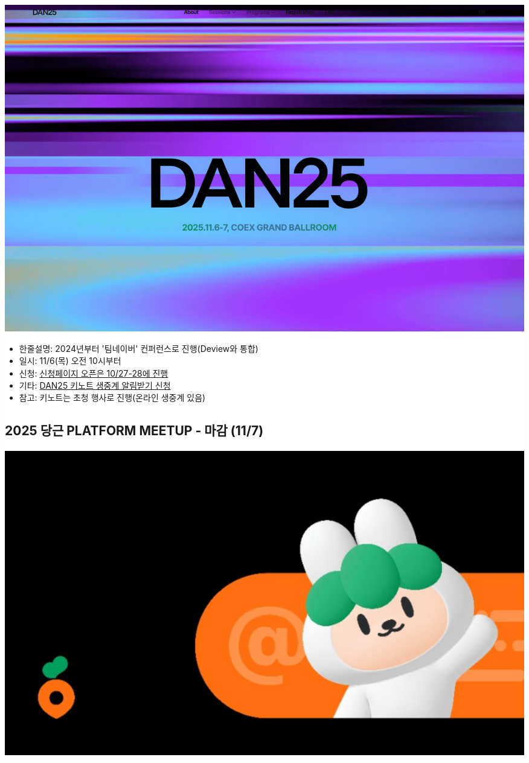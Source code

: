 ![image_dan25](./image_dan25.png)

* 한줄설명: 2024년부터 '팀네이버' 컨퍼런스로 진행(Deview와 통합) 
* 일시: 11/6(목) 오전 10시부터 
* 신청: [신청페이지 오픈은 10/27-28에 진행](https://dan.naver.com/25/registration)
* 기타: [DAN25 키노트 생중계 알림받기 신청](https://dan-invite.naver.com/PG5uQryzv1q1758502386439rVjf2xcO)
* 참고: 키노트는 초청 행사로 진행(온라인 생중계 있음) 

## 2025 당근 PLATFORM MEETUP - 마감 (11/7)

![image_danggeun25](./image_danggeun25.png)